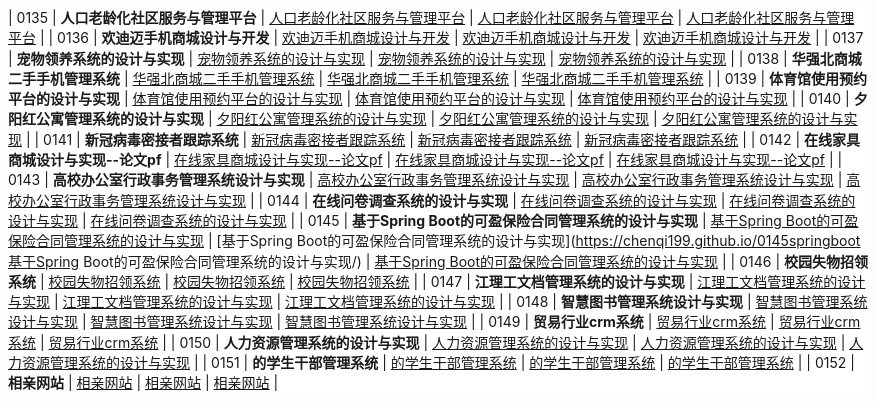 | 0135 | **人口老龄化社区服务与管理平台** | [人口老龄化社区服务与管理平台](https://github.com/GraduationProject-springboot/0135springboot) | [人口老龄化社区服务与管理平台](https://chenqi199.github.io/0135springboot人口老龄化社区服务与管理平台/) | [人口老龄化社区服务与管理平台](https://player.bilibili.com/player.html?isOutside=true&aid=BV1jqaLe1ECs&bvid=BV1jqaLe1ECs&cid=500001610827613&p=34) |
| 0136 | **欢迪迈手机商城设计与开发** | [欢迪迈手机商城设计与开发](https://github.com/GraduationProject-springboot/0136springboot) | [欢迪迈手机商城设计与开发](https://chenqi199.github.io/0136springboot欢迪迈手机商城设计与开发/) | [欢迪迈手机商城设计与开发](https://player.bilibili.com/player.html?isOutside=true&aid=BV1jqaLe1ECs&bvid=BV1jqaLe1ECs&cid=500001610827680&p=35) |
| 0137 | **宠物领养系统的设计与实现** | [宠物领养系统的设计与实现](https://github.com/GraduationProject-springboot/0137springboot) | [宠物领养系统的设计与实现](https://chenqi199.github.io/0137springboot宠物领养系统的设计与实现/) | [宠物领养系统的设计与实现](https://player.bilibili.com/player.html?isOutside=true&aid=BV1jqaLe1ECs&bvid=BV1jqaLe1ECs&cid=500001610827766&p=36) |
| 0138 | **华强北商城二手手机管理系统** | [华强北商城二手手机管理系统](https://github.com/GraduationProject-springboot/0138springboot) | [华强北商城二手手机管理系统](https://chenqi199.github.io/0138springboot华强北商城二手手机管理系统/) | [华强北商城二手手机管理系统](https://player.bilibili.com/player.html?isOutside=true&aid=BV1jqaLe1ECs&bvid=BV1jqaLe1ECs&cid=500001610827902&p=37) |
| 0139 | **体育馆使用预约平台的设计与实现** | [体育馆使用预约平台的设计与实现](https://github.com/GraduationProject-springboot/0139springboot) | [体育馆使用预约平台的设计与实现](https://chenqi199.github.io/0139springboot体育馆使用预约平台的设计与实现/) | [体育馆使用预约平台的设计与实现](https://player.bilibili.com/player.html?isOutside=true&aid=BV1jqaLe1ECs&bvid=BV1jqaLe1ECs&cid=500001610828023&p=38) |
| 0140 | **夕阳红公寓管理系统的设计与实现** | [夕阳红公寓管理系统的设计与实现](https://github.com/GraduationProject-springboot/0140springboot) | [夕阳红公寓管理系统的设计与实现](https://chenqi199.github.io/0140springboot夕阳红公寓管理系统的设计与实现/) | [夕阳红公寓管理系统的设计与实现](https://player.bilibili.com/player.html?isOutside=true&aid=BV1jqaLe1ECs&bvid=BV1jqaLe1ECs&cid=500001610828137&p=39) |
| 0141 | **新冠病毒密接者跟踪系统** | [新冠病毒密接者跟踪系统](https://github.com/GraduationProject-springboot/0141springboot) | [新冠病毒密接者跟踪系统](https://chenqi199.github.io/0141springboot新冠病毒密接者跟踪系统/) | [新冠病毒密接者跟踪系统](https://player.bilibili.com/player.html?isOutside=true&aid=BV1jqaLe1ECs&bvid=BV1jqaLe1ECs&cid=500001610828305&p=40) |
| 0142 | **在线家具商城设计与实现--论文pf** | [在线家具商城设计与实现--论文pf](https://github.com/GraduationProject-springboot/0142springboot) | [在线家具商城设计与实现--论文pf](https://chenqi199.github.io/0142springboot在线家具商城设计与实现--论文pf/) | [在线家具商城设计与实现--论文pf](https://player.bilibili.com/player.html?isOutside=true&aid=BV1jqaLe1ECs&bvid=BV1jqaLe1ECs&cid=500001610828331&p=41) |
| 0143 | **高校办公室行政事务管理系统设计与实现** | [高校办公室行政事务管理系统设计与实现](https://github.com/GraduationProject-springboot/0143springboot) | [高校办公室行政事务管理系统设计与实现](https://chenqi199.github.io/0143springboot高校办公室行政事务管理系统设计与实现/) | [高校办公室行政事务管理系统设计与实现](https://player.bilibili.com/player.html?isOutside=true&aid=BV1jqaLe1ECs&bvid=BV1jqaLe1ECs&cid=500001610828502&p=42) |
| 0144 | **在线问卷调查系统的设计与实现** | [在线问卷调查系统的设计与实现](https://github.com/GraduationProject-springboot/0144springboot) | [在线问卷调查系统的设计与实现](https://chenqi199.github.io/0144springboot在线问卷调查系统的设计与实现/) | [在线问卷调查系统的设计与实现](https://player.bilibili.com/player.html?isOutside=true&aid=BV1jqaLe1ECs&bvid=BV1jqaLe1ECs&cid=500001610828479&p=43) |
| 0145 | **基于Spring Boot的可盈保险合同管理系统的设计与实现** | [基于Spring Boot的可盈保险合同管理系统的设计与实现](https://github.com/GraduationProject-springboot/0145springboot) | [基于Spring Boot的可盈保险合同管理系统的设计与实现](https://chenqi199.github.io/0145springboot基于Spring Boot的可盈保险合同管理系统的设计与实现/) | [基于Spring Boot的可盈保险合同管理系统的设计与实现](https://player.bilibili.com/player.html?isOutside=true&aid=BV1jqaLe1ECs&bvid=BV1jqaLe1ECs&cid=500001610828531&p=44) |
| 0146 | **校园失物招领系统** | [校园失物招领系统](https://github.com/GraduationProject-springboot/0146springboot) | [校园失物招领系统](https://chenqi199.github.io/0146springboot校园失物招领系统/) | [校园失物招领系统](https://player.bilibili.com/player.html?isOutside=true&aid=BV1jqaLe1ECs&bvid=BV1jqaLe1ECs&cid=500001610828635&p=45) |
| 0147 | **江理工文档管理系统的设计与实现** | [江理工文档管理系统的设计与实现](https://github.com/GraduationProject-springboot/0147springboot) | [江理工文档管理系统的设计与实现](https://chenqi199.github.io/0147springboot江理工文档管理系统的设计与实现/) | [江理工文档管理系统的设计与实现](https://player.bilibili.com/player.html?isOutside=true&aid=BV1jqaLe1ECs&bvid=BV1jqaLe1ECs&cid=500001610828567&p=46) |
| 0148 | **智慧图书管理系统设计与实现** | [智慧图书管理系统设计与实现](https://github.com/GraduationProject-springboot/0148springboot) | [智慧图书管理系统设计与实现](https://chenqi199.github.io/0148springboot智慧图书管理系统设计与实现/) | [智慧图书管理系统设计与实现](https://player.bilibili.com/player.html?isOutside=true&aid=BV1jqaLe1ECs&bvid=BV1jqaLe1ECs&cid=500001610828913&p=47) |
| 0149 | **贸易行业crm系统** | [贸易行业crm系统](https://github.com/GraduationProject-springboot/0149springboot) | [贸易行业crm系统](https://chenqi199.github.io/0149springboot贸易行业crm系统/) | [贸易行业crm系统](https://player.bilibili.com/player.html?isOutside=true&aid=BV1jqaLe1ECs&bvid=BV1jqaLe1ECs&cid=500001610828939&p=48) |
| 0150 | **人力资源管理系统的设计与实现** | [人力资源管理系统的设计与实现](https://github.com/GraduationProject-springboot/0150springboot) | [人力资源管理系统的设计与实现](https://chenqi199.github.io/0150springboot人力资源管理系统的设计与实现/) | [人力资源管理系统的设计与实现](https://player.bilibili.com/player.html?isOutside=true&aid=BV1jqaLe1ECs&bvid=BV1jqaLe1ECs&cid=500001610828976&p=49) |
| 0151 | **的学生干部管理系统** | [的学生干部管理系统](https://github.com/GraduationProject-springboot/0151springboot) | [的学生干部管理系统](https://chenqi199.github.io/0151springboot的学生干部管理系统/) | [的学生干部管理系统](https://player.bilibili.com/player.html?isOutside=true&aid=BV1jqaLe1ECs&bvid=BV1jqaLe1ECs&cid=500001610829111&p=50) |
| 0152 | **相亲网站** | [相亲网站](https://github.com/GraduationProject-springboot/0152springboot) | [相亲网站](https://chenqi199.github.io/0152springboot相亲网站/) | [相亲网站](https://player.bilibili.com/player.html?isOutside=true&aid=BV1jqaLe1ECs&bvid=BV1jqaLe1ECs&cid=500001610829121&p=51) |